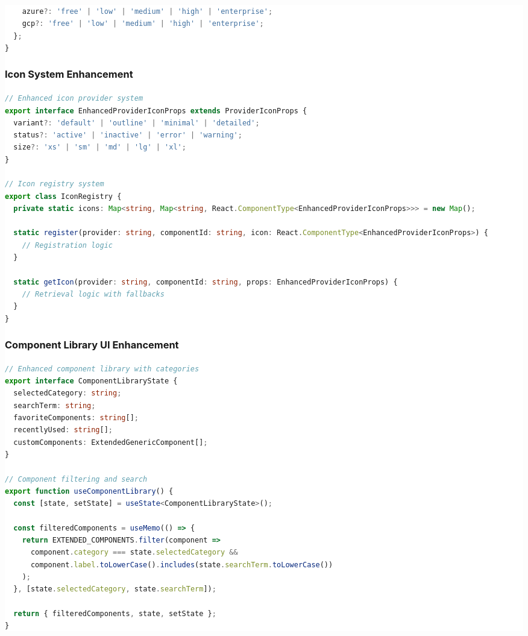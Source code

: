 ```typescript
    azure?: 'free' | 'low' | 'medium' | 'high' | 'enterprise';
    gcp?: 'free' | 'low' | 'medium' | 'high' | 'enterprise';
  };
}
```

### Icon System Enhancement
```typescript
// Enhanced icon provider system
export interface EnhancedProviderIconProps extends ProviderIconProps {
  variant?: 'default' | 'outline' | 'minimal' | 'detailed';
  status?: 'active' | 'inactive' | 'error' | 'warning';
  size?: 'xs' | 'sm' | 'md' | 'lg' | 'xl';
}

// Icon registry system
export class IconRegistry {
  private static icons: Map<string, Map<string, React.ComponentType<EnhancedProviderIconProps>>> = new Map();
  
  static register(provider: string, componentId: string, icon: React.ComponentType<EnhancedProviderIconProps>) {
    // Registration logic
  }
  
  static getIcon(provider: string, componentId: string, props: EnhancedProviderIconProps) {
    // Retrieval logic with fallbacks
  }
}
```

### Component Library UI Enhancement
```typescript
// Enhanced component library with categories
export interface ComponentLibraryState {
  selectedCategory: string;
  searchTerm: string;
  favoriteComponents: string[];
  recentlyUsed: string[];
  customComponents: ExtendedGenericComponent[];
}

// Component filtering and search
export function useComponentLibrary() {
  const [state, setState] = useState<ComponentLibraryState>();
  
  const filteredComponents = useMemo(() => {
    return EXTENDED_COMPONENTS.filter(component => 
      component.category === state.selectedCategory &&
      component.label.toLowerCase().includes(state.searchTerm.toLowerCase())
    );
  }, [state.selectedCategory, state.searchTerm]);
  
  return { filteredComponents, state, setState };
}
```
